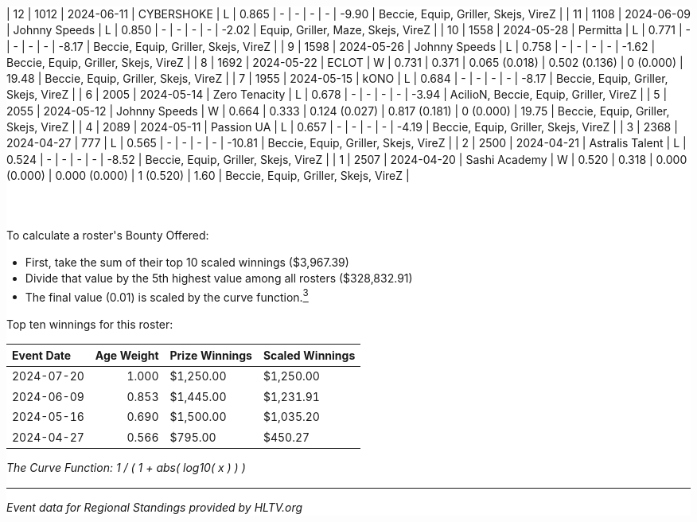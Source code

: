 |           12 |     1012 | 2024-06-11 | CYBERSHOKE        | L   | 0.865      | -            | -                | -                | -         |    -9.90 | Beccie, Equip, Griller, Skejs, VireZ   |
|           11 |     1108 | 2024-06-09 | Johnny Speeds     | L   | 0.850      | -            | -                | -                | -         |    -2.02 | Equip, Griller, Maze, Skejs, VireZ     |
|           10 |     1558 | 2024-05-28 | Permitta          | L   | 0.771      | -            | -                | -                | -         |    -8.17 | Beccie, Equip, Griller, Skejs, VireZ   |
|            9 |     1598 | 2024-05-26 | Johnny Speeds     | L   | 0.758      | -            | -                | -                | -         |    -1.62 | Beccie, Equip, Griller, Skejs, VireZ   |
|            8 |     1692 | 2024-05-22 | ECLOT             | W   | 0.731      | 0.371        | 0.065 (0.018)    | 0.502 (0.136)    | 0 (0.000) |    19.48 | Beccie, Equip, Griller, Skejs, VireZ   |
|            7 |     1955 | 2024-05-15 | kONO              | L   | 0.684      | -            | -                | -                | -         |    -8.17 | Beccie, Equip, Griller, Skejs, VireZ   |
|            6 |     2005 | 2024-05-14 | Zero Tenacity     | L   | 0.678      | -            | -                | -                | -         |    -3.94 | AcilioN, Beccie, Equip, Griller, VireZ |
|            5 |     2055 | 2024-05-12 | Johnny Speeds     | W   | 0.664      | 0.333        | 0.124 (0.027)    | 0.817 (0.181)    | 0 (0.000) |    19.75 | Beccie, Equip, Griller, Skejs, VireZ   |
|            4 |     2089 | 2024-05-11 | Passion UA        | L   | 0.657      | -            | -                | -                | -         |    -4.19 | Beccie, Equip, Griller, Skejs, VireZ   |
|            3 |     2368 | 2024-04-27 | 777               | L   | 0.565      | -            | -                | -                | -         |   -10.81 | Beccie, Equip, Griller, Skejs, VireZ   |
|            2 |     2500 | 2024-04-21 | Astralis Talent   | L   | 0.524      | -            | -                | -                | -         |    -8.52 | Beccie, Equip, Griller, Skejs, VireZ   |
|            1 |     2507 | 2024-04-20 | Sashi Academy     | W   | 0.520      | 0.318        | 0.000 (0.000)    | 0.000 (0.000)    | 1 (0.520) |     1.60 | Beccie, Equip, Griller, Skejs, VireZ   |

<br />
<span id="table2"></span><br />
To calculate a roster's Bounty Offered:<br />

- First, take the sum of their top 10 scaled winnings ($3,967.39)
- Divide that value by the 5th highest value among all rosters ($328,832.91)
- The final value (0.01) is scaled by the curve function.[<sup>3</sup>](#curveFunction)

Top ten winnings for this roster:<br />

| Event Date | Age Weight | Prize Winnings | Scaled Winnings |
| :- | -: | :- | :- |
| 2024-07-20 |      1.000 | $1,250.00      | $1,250.00       |
| 2024-06-09 |      0.853 | $1,445.00      | $1,231.91       |
| 2024-05-16 |      0.690 | $1,500.00      | $1,035.20       |
| 2024-04-27 |      0.566 | $795.00        | $450.27         |


<span id="curveFunction"></span>_The Curve Function: 1 / ( 1 + abs( log10( x ) ) )_<br />

---
_Event data for Regional Standings provided by HLTV.org_<br />
